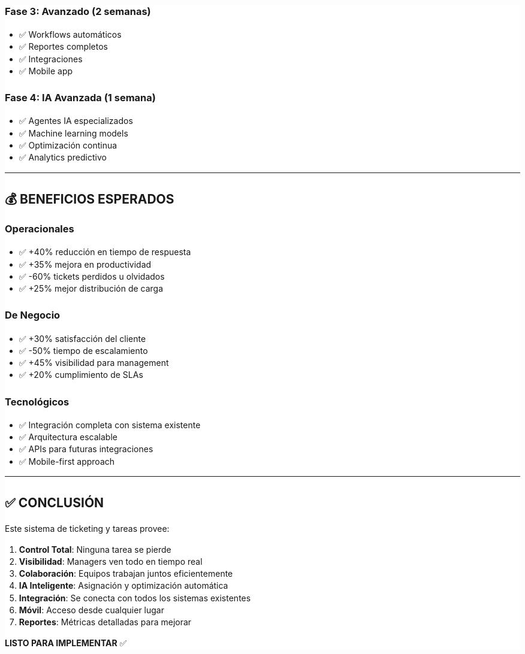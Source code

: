 ### Fase 3: Avanzado (2 semanas)
- ✅ Workflows automáticos
- ✅ Reportes completos
- ✅ Integraciones
- ✅ Mobile app

### Fase 4: IA Avanzada (1 semana)
- ✅ Agentes IA especializados
- ✅ Machine learning models
- ✅ Optimización continua
- ✅ Analytics predictivo

---

## 💰 BENEFICIOS ESPERADOS

### Operacionales
- ✅ +40% reducción en tiempo de respuesta
- ✅ +35% mejora en productividad
- ✅ -60% tickets perdidos u olvidados
- ✅ +25% mejor distribución de carga

### De Negocio
- ✅ +30% satisfacción del cliente
- ✅ -50% tiempo de escalamiento
- ✅ +45% visibilidad para management
- ✅ +20% cumplimiento de SLAs

### Tecnológicos
- ✅ Integración completa con sistema existente
- ✅ Arquitectura escalable
- ✅ APIs para futuras integraciones
- ✅ Mobile-first approach

---

## ✅ CONCLUSIÓN

Este sistema de ticketing y tareas provee:

1. **Control Total**: Ninguna tarea se pierde
2. **Visibilidad**: Managers ven todo en tiempo real
3. **Colaboración**: Equipos trabajan juntos eficientemente
4. **IA Inteligente**: Asignación y optimización automática
5. **Integración**: Se conecta con todos los sistemas existentes
6. **Móvil**: Acceso desde cualquier lugar
7. **Reportes**: Métricas detalladas para mejorar

**LISTO PARA IMPLEMENTAR** ✅
